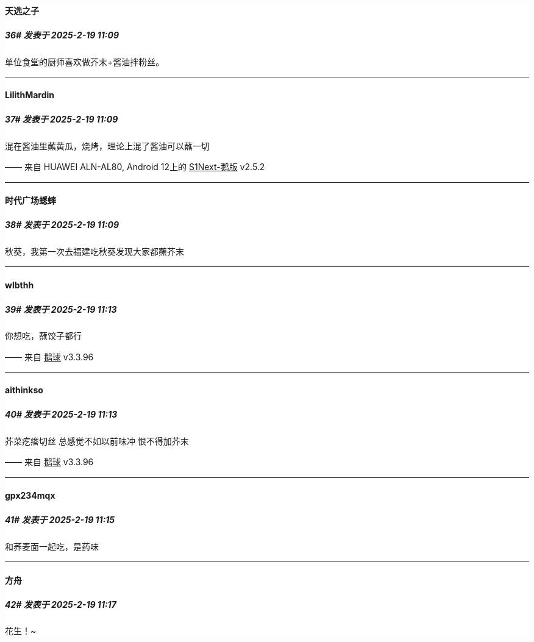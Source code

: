 ####  天选之子  
##### 36#       发表于 2025-2-19 11:09

单位食堂的厨师喜欢做芥末+酱油拌粉丝。

*****

####  LilithMardin  
##### 37#       发表于 2025-2-19 11:09

混在酱油里蘸黄瓜，烧烤，理论上混了酱油可以蘸一切

—— 来自 HUAWEI ALN-AL80, Android 12上的 [S1Next-鹅版](https://github.com/ykrank/S1-Next/releases) v2.5.2

*****

####  时代广场蟋蟀  
##### 38#       发表于 2025-2-19 11:09

秋葵，我第一次去福建吃秋葵发现大家都蘸芥末

*****

####  wlbthh  
##### 39#       发表于 2025-2-19 11:13

你想吃，蘸饺子都行

—— 来自 [鹅球](https://www.pgyer.com/GcUxKd4w) v3.3.96

*****

####  aithinkso  
##### 40#       发表于 2025-2-19 11:13

芥菜疙瘩切丝
总感觉不如以前味冲
恨不得加芥末

—— 来自 [鹅球](https://www.pgyer.com/GcUxKd4w) v3.3.96


*****

####  gpx234mqx  
##### 41#       发表于 2025-2-19 11:15

和荞麦面一起吃，是药味


*****

####  方舟  
##### 42#       发表于 2025-2-19 11:17

花生！~

